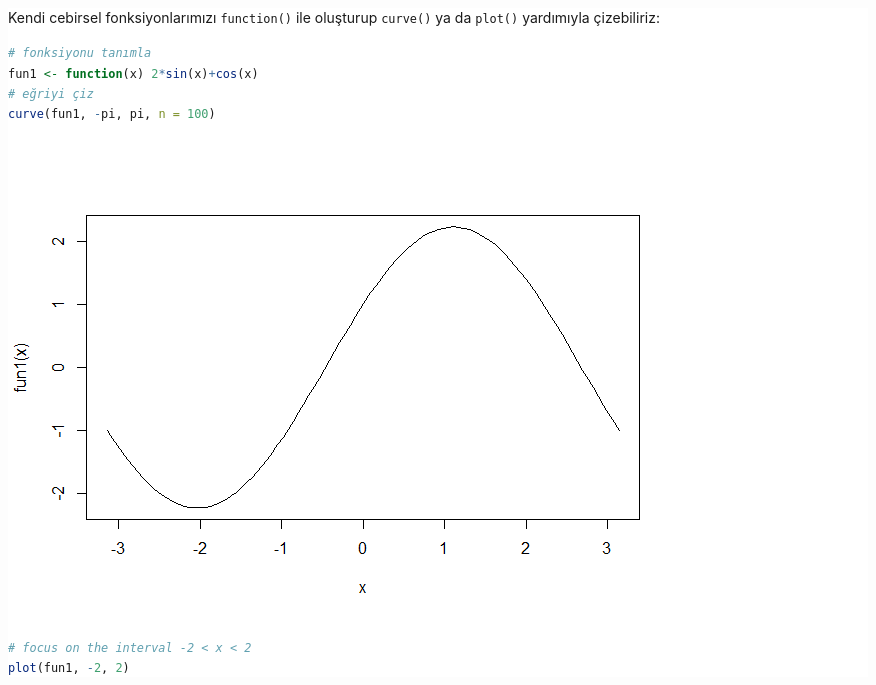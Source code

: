 
Kendi cebirsel fonksiyonlarımızı `function()` ile oluşturup  `curve()` ya da `plot()` yardımıyla çizebiliriz:  

```r
# fonksiyonu tanımla
fun1 <- function(x) 2*sin(x)+cos(x)
# eğriyi çiz
curve(fun1, -pi, pi, n = 100) 
```

![](R-Giris_files/figure-html/unnamed-chunk-59-1.png)

```r
# focus on the interval -2 < x < 2
plot(fun1, -2, 2)
```

